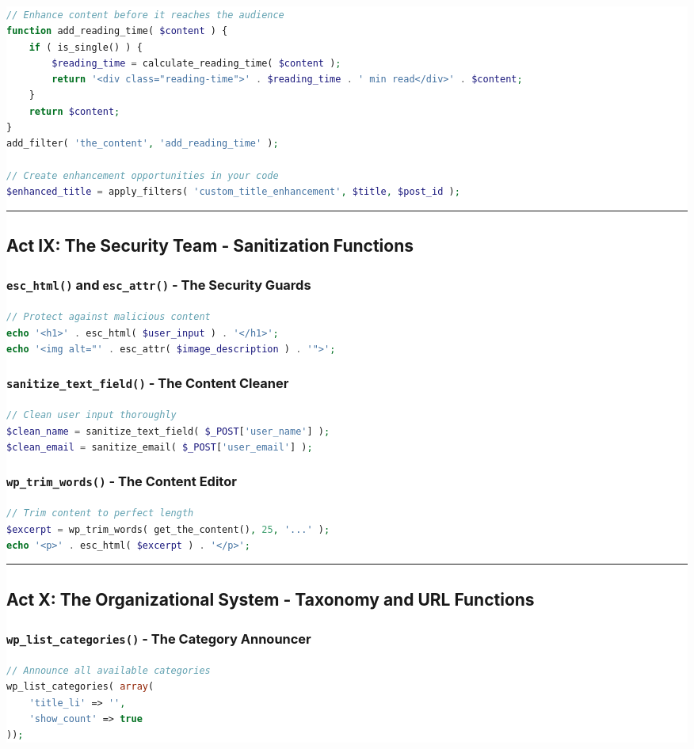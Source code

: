 ```php
// Enhance content before it reaches the audience
function add_reading_time( $content ) {
    if ( is_single() ) {
        $reading_time = calculate_reading_time( $content );
        return '<div class="reading-time">' . $reading_time . ' min read</div>' . $content;
    }
    return $content;
}
add_filter( 'the_content', 'add_reading_time' );

// Create enhancement opportunities in your code
$enhanced_title = apply_filters( 'custom_title_enhancement', $title, $post_id );
```

---

## Act IX: The Security Team - Sanitization Functions

### `esc_html()` and `esc_attr()` - The Security Guards

```php
// Protect against malicious content
echo '<h1>' . esc_html( $user_input ) . '</h1>';
echo '<img alt="' . esc_attr( $image_description ) . '">';
```

### `sanitize_text_field()` - The Content Cleaner

```php
// Clean user input thoroughly
$clean_name = sanitize_text_field( $_POST['user_name'] );
$clean_email = sanitize_email( $_POST['user_email'] );
```

### `wp_trim_words()` - The Content Editor

```php
// Trim content to perfect length
$excerpt = wp_trim_words( get_the_content(), 25, '...' );
echo '<p>' . esc_html( $excerpt ) . '</p>';
```

---

## Act X: The Organizational System - Taxonomy and URL Functions

### `wp_list_categories()` - The Category Announcer

```php
// Announce all available categories
wp_list_categories( array(
    'title_li' => '',
    'show_count' => true
));
```
